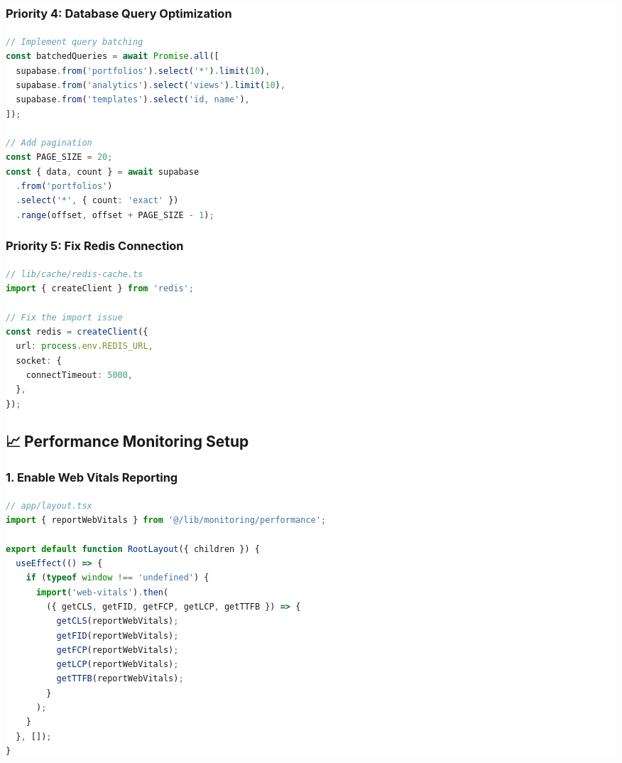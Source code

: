 ### Priority 4: Database Query Optimization

```typescript
// Implement query batching
const batchedQueries = await Promise.all([
  supabase.from('portfolios').select('*').limit(10),
  supabase.from('analytics').select('views').limit(10),
  supabase.from('templates').select('id, name'),
]);

// Add pagination
const PAGE_SIZE = 20;
const { data, count } = await supabase
  .from('portfolios')
  .select('*', { count: 'exact' })
  .range(offset, offset + PAGE_SIZE - 1);
```

### Priority 5: Fix Redis Connection

```typescript
// lib/cache/redis-cache.ts
import { createClient } from 'redis';

// Fix the import issue
const redis = createClient({
  url: process.env.REDIS_URL,
  socket: {
    connectTimeout: 5000,
  },
});
```

## 📈 Performance Monitoring Setup

### 1. Enable Web Vitals Reporting

```typescript
// app/layout.tsx
import { reportWebVitals } from '@/lib/monitoring/performance';

export default function RootLayout({ children }) {
  useEffect(() => {
    if (typeof window !== 'undefined') {
      import('web-vitals').then(
        ({ getCLS, getFID, getFCP, getLCP, getTTFB }) => {
          getCLS(reportWebVitals);
          getFID(reportWebVitals);
          getFCP(reportWebVitals);
          getLCP(reportWebVitals);
          getTTFB(reportWebVitals);
        }
      );
    }
  }, []);
}
```
